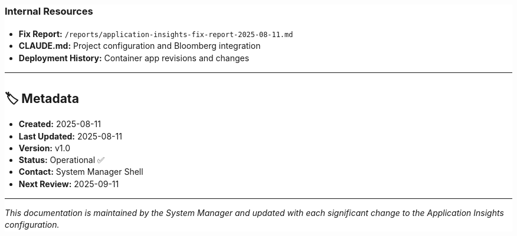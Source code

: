 ### Internal Resources
- **Fix Report:** `/reports/application-insights-fix-report-2025-08-11.md`
- **CLAUDE.md:** Project configuration and Bloomberg integration
- **Deployment History:** Container app revisions and changes

---

## 🏷️ Metadata
- **Created:** 2025-08-11
- **Last Updated:** 2025-08-11
- **Version:** v1.0
- **Status:** Operational ✅
- **Contact:** System Manager Shell
- **Next Review:** 2025-09-11

---

*This documentation is maintained by the System Manager and updated with each significant change to the Application Insights configuration.*